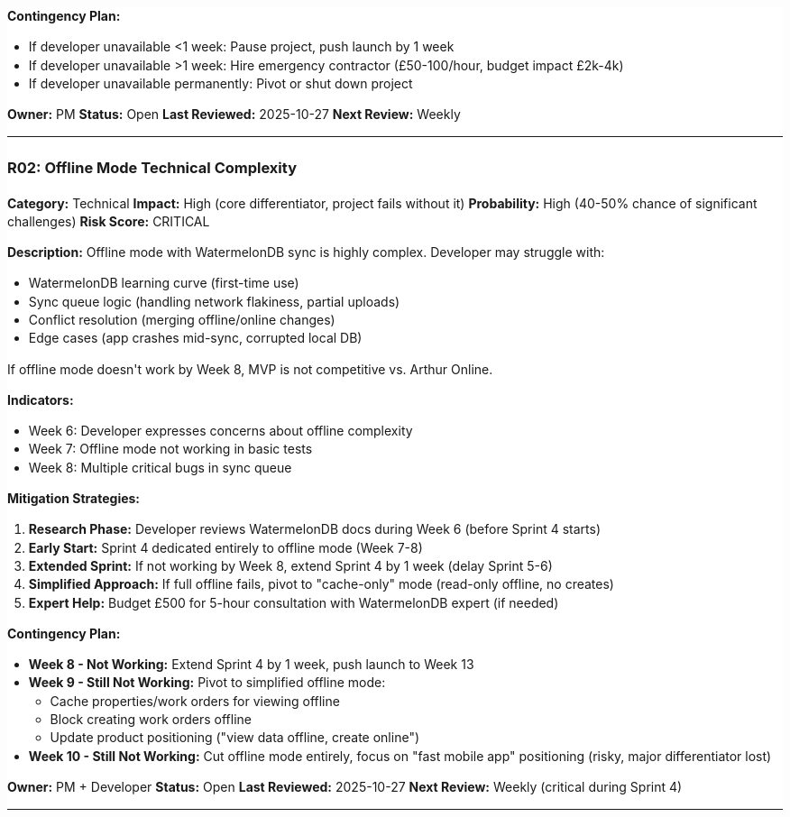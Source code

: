 **Contingency Plan:**
- If developer unavailable <1 week: Pause project, push launch by 1 week
- If developer unavailable >1 week: Hire emergency contractor (£50-100/hour, budget impact £2k-4k)
- If developer unavailable permanently: Pivot or shut down project

**Owner:** PM
**Status:** Open
**Last Reviewed:** 2025-10-27
**Next Review:** Weekly

---

### R02: Offline Mode Technical Complexity

**Category:** Technical
**Impact:** High (core differentiator, project fails without it)
**Probability:** High (40-50% chance of significant challenges)
**Risk Score:** CRITICAL

**Description:**
Offline mode with WatermelonDB sync is highly complex. Developer may struggle with:
- WatermelonDB learning curve (first-time use)
- Sync queue logic (handling network flakiness, partial uploads)
- Conflict resolution (merging offline/online changes)
- Edge cases (app crashes mid-sync, corrupted local DB)

If offline mode doesn't work by Week 8, MVP is not competitive vs. Arthur Online.

**Indicators:**
- Week 6: Developer expresses concerns about offline complexity
- Week 7: Offline mode not working in basic tests
- Week 8: Multiple critical bugs in sync queue

**Mitigation Strategies:**
1. **Research Phase:** Developer reviews WatermelonDB docs during Week 6 (before Sprint 4 starts)
2. **Early Start:** Sprint 4 dedicated entirely to offline mode (Week 7-8)
3. **Extended Sprint:** If not working by Week 8, extend Sprint 4 by 1 week (delay Sprint 5-6)
4. **Simplified Approach:** If full offline fails, pivot to "cache-only" mode (read-only offline, no creates)
5. **Expert Help:** Budget £500 for 5-hour consultation with WatermelonDB expert (if needed)

**Contingency Plan:**
- **Week 8 - Not Working:** Extend Sprint 4 by 1 week, push launch to Week 13
- **Week 9 - Still Not Working:** Pivot to simplified offline mode:
  - Cache properties/work orders for viewing offline
  - Block creating work orders offline
  - Update product positioning ("view data offline, create online")
- **Week 10 - Still Not Working:** Cut offline mode entirely, focus on "fast mobile app" positioning (risky, major differentiator lost)

**Owner:** PM + Developer
**Status:** Open
**Last Reviewed:** 2025-10-27
**Next Review:** Weekly (critical during Sprint 4)

---
